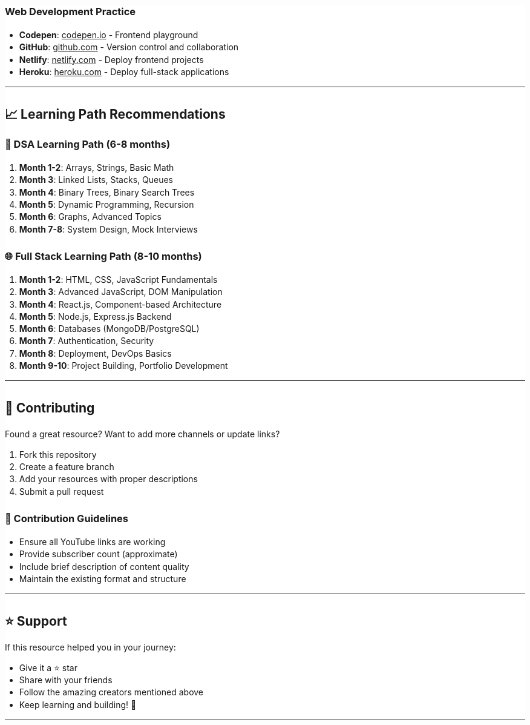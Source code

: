 ### Web Development Practice
- **Codepen**: [codepen.io](https://codepen.io/) - Frontend playground
- **GitHub**: [github.com](https://github.com/) - Version control and collaboration
- **Netlify**: [netlify.com](https://www.netlify.com/) - Deploy frontend projects
- **Heroku**: [heroku.com](https://www.heroku.com/) - Deploy full-stack applications

---

## 📈 Learning Path Recommendations

### 🎯 DSA Learning Path (6-8 months)
1. **Month 1-2**: Arrays, Strings, Basic Math
2. **Month 3**: Linked Lists, Stacks, Queues
3. **Month 4**: Binary Trees, Binary Search Trees
4. **Month 5**: Dynamic Programming, Recursion
5. **Month 6**: Graphs, Advanced Topics
6. **Month 7-8**: System Design, Mock Interviews

### 🌐 Full Stack Learning Path (8-10 months)
1. **Month 1-2**: HTML, CSS, JavaScript Fundamentals
2. **Month 3**: Advanced JavaScript, DOM Manipulation
3. **Month 4**: React.js, Component-based Architecture
4. **Month 5**: Node.js, Express.js Backend
5. **Month 6**: Databases (MongoDB/PostgreSQL)
6. **Month 7**: Authentication, Security
7. **Month 8**: Deployment, DevOps Basics
8. **Month 9-10**: Project Building, Portfolio Development

---

## 🤝 Contributing

Found a great resource? Want to add more channels or update links? 

1. Fork this repository
2. Create a feature branch
3. Add your resources with proper descriptions
4. Submit a pull request

### 📝 Contribution Guidelines
- Ensure all YouTube links are working
- Provide subscriber count (approximate)
- Include brief description of content quality
- Maintain the existing format and structure

---

## ⭐ Support

If this resource helped you in your journey:
- Give it a ⭐ star
- Share with your friends
- Follow the amazing creators mentioned above
- Keep learning and building! 🚀

---